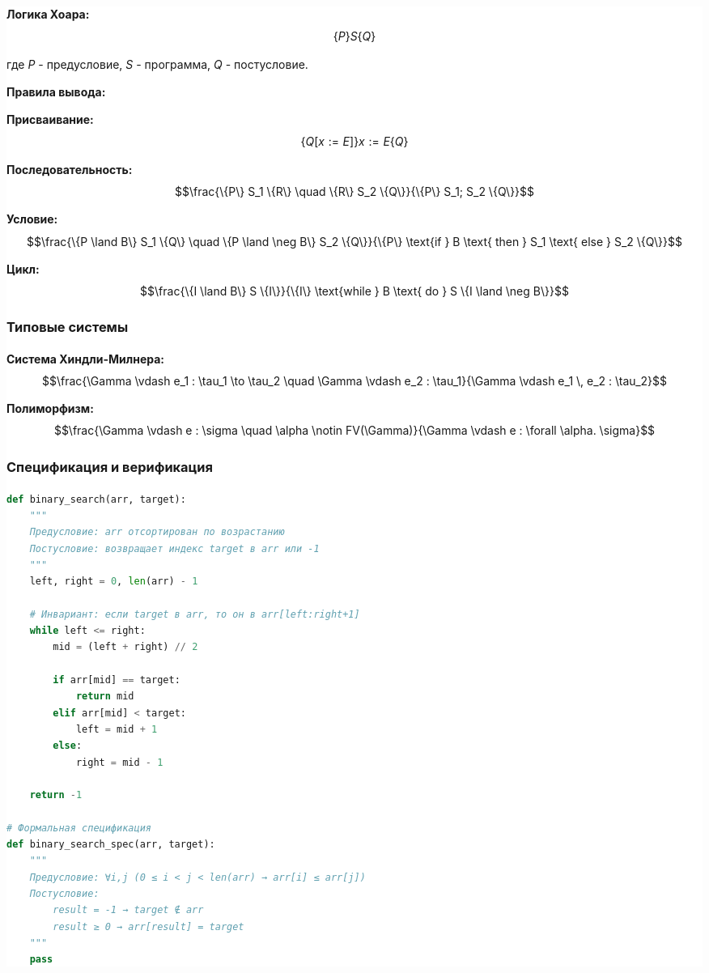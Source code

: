 **Логика Хоара:**
$$\{P\} S \{Q\}$$

где $P$ - предусловие, $S$ - программа, $Q$ - постусловие.

**Правила вывода:**

**Присваивание:**
$$\{Q[x := E]\} x := E \{Q\}$$

**Последовательность:**
$$\frac{\{P\} S_1 \{R\} \quad \{R\} S_2 \{Q\}}{\{P\} S_1; S_2 \{Q\}}$$

**Условие:**
$$\frac{\{P \land B\} S_1 \{Q\} \quad \{P \land \neg B\} S_2 \{Q\}}{\{P\} \text{if } B \text{ then } S_1 \text{ else } S_2 \{Q\}}$$

**Цикл:**
$$\frac{\{I \land B\} S \{I\}}{\{I\} \text{while } B \text{ do } S \{I \land \neg B\}}$$

### Типовые системы

**Система Хиндли-Милнера:**
$$\frac{\Gamma \vdash e_1 : \tau_1 \to \tau_2 \quad \Gamma \vdash e_2 : \tau_1}{\Gamma \vdash e_1 \, e_2 : \tau_2}$$

**Полиморфизм:**
$$\frac{\Gamma \vdash e : \sigma \quad \alpha \notin FV(\Gamma)}{\Gamma \vdash e : \forall \alpha. \sigma}$$

### Спецификация и верификация

```python
def binary_search(arr, target):
    """
    Предусловие: arr отсортирован по возрастанию
    Постусловие: возвращает индекс target в arr или -1
    """
    left, right = 0, len(arr) - 1
    
    # Инвариант: если target в arr, то он в arr[left:right+1]
    while left <= right:
        mid = (left + right) // 2
        
        if arr[mid] == target:
            return mid
        elif arr[mid] < target:
            left = mid + 1
        else:
            right = mid - 1
    
    return -1

# Формальная спецификация
def binary_search_spec(arr, target):
    """
    Предусловие: ∀i,j (0 ≤ i < j < len(arr) → arr[i] ≤ arr[j])
    Постусловие: 
        result = -1 → target ∉ arr
        result ≥ 0 → arr[result] = target
    """
    pass
```
